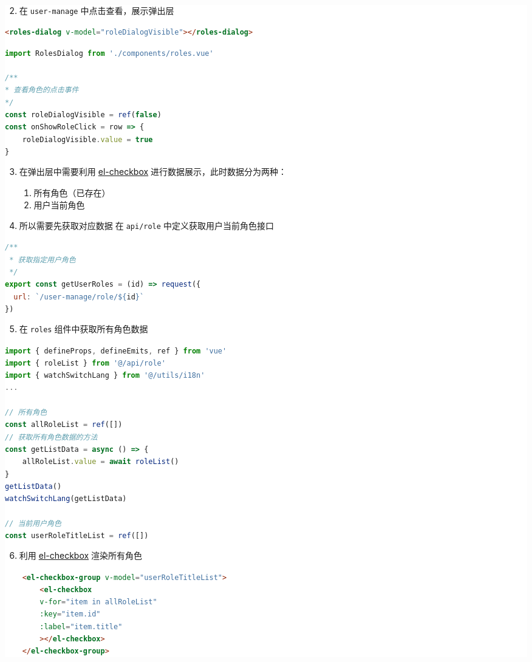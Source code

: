 2. 在 `user-manage` 中点击查看，展示弹出层

```html
<roles-dialog v-model="roleDialogVisible"></roles-dialog>
```
```js
import RolesDialog from './components/roles.vue'

/**
* 查看角色的点击事件
*/
const roleDialogVisible = ref(false)
const onShowRoleClick = row => {
    roleDialogVisible.value = true
}
```

3. 在弹出层中需要利用 [el-checkbox](https://element-plus.org/zh-CN/component/checkbox.html) 进行数据展示，此时数据分为两种：

   1. 所有角色（已存在）
   2. 用户当前角色

4. 所以需要先获取对应数据 在 `api/role` 中定义获取用户当前角色接口

```js
/**
 * 获取指定用户角色
 */
export const getUserRoles = (id) => request({
  url: `/user-manage/role/${id}`
})
```

5. 在 `roles` 组件中获取所有角色数据

```js
import { defineProps, defineEmits, ref } from 'vue'
import { roleList } from '@/api/role'
import { watchSwitchLang } from '@/utils/i18n'
...

// 所有角色
const allRoleList = ref([])
// 获取所有角色数据的方法
const getListData = async () => {
    allRoleList.value = await roleList()
}
getListData()
watchSwitchLang(getListData)

// 当前用户角色
const userRoleTitleList = ref([])
```

6. 利用 [el-checkbox](https://element-plus.org/zh-CN/component/checkbox.html) 渲染所有角色

```html
    <el-checkbox-group v-model="userRoleTitleList">
        <el-checkbox
        v-for="item in allRoleList"
        :key="item.id"
        :label="item.title"
        ></el-checkbox>
    </el-checkbox-group>
```
